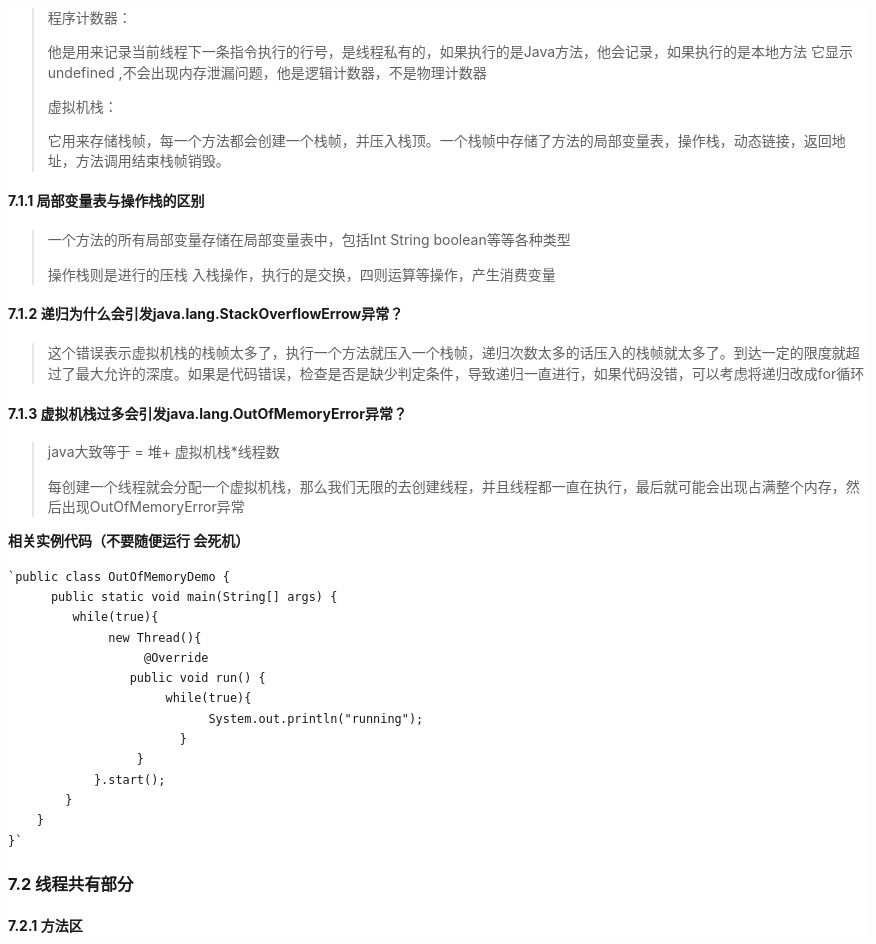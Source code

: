 >
> 程序计数器：
> 
> 他是用来记录当前线程下一条指令执行的行号，是线程私有的，如果执行的是Java方法，他会记录，如果执行的是本地方法 它显示undefined ,不会出现内存泄漏问题，他是逻辑计数器，不是物理计数器
>
> 虚拟机栈：
> 
> 它用来存储栈帧，每一个方法都会创建一个栈帧，并压入栈顶。一个栈帧中存储了方法的局部变量表，操作栈，动态链接，返回地址，方法调用结束栈帧销毁。
> 


#### 7.1.1  局部变量表与操作栈的区别
> 
> 一个方法的所有局部变量存储在局部变量表中，包括Int String boolean等等各种类型
> 
> 操作栈则是进行的压栈 入栈操作，执行的是交换，四则运算等操作，产生消费变量

#### 7.1.2  递归为什么会引发java.lang.StackOverflowErrow异常？

> 
> 这个错误表示虚拟机栈的栈帧太多了，执行一个方法就压入一个栈帧，递归次数太多的话压入的栈帧就太多了。到达一定的限度就超过了最大允许的深度。如果是代码错误，检查是否是缺少判定条件，导致递归一直进行，如果代码没错，可以考虑将递归改成for循环
> 


#### 7.1.3  虚拟机栈过多会引发java.lang.OutOfMemoryError异常？

> 
> java大致等于 = 堆+ 虚拟机栈*线程数 
>  
> 每创建一个线程就会分配一个虚拟机栈，那么我们无限的去创建线程，并且线程都一直在执行，最后就可能会出现占满整个内存，然后出现OutOfMemoryError异常

**相关实例代码（不要随便运行 会死机）**

    `public class OutOfMemoryDemo {
  		  public static void main(String[] args) {
       		 while(true){
          		  new Thread(){
             		   @Override
               		 public void run() {
                  		  while(true){
                        		System.out.println("running");
                   		 	}
           		   	  }
            	}.start();
        	}
   	 	}
	}`



### 7.2 线程共有部分


#### 7.2.1 方法区
